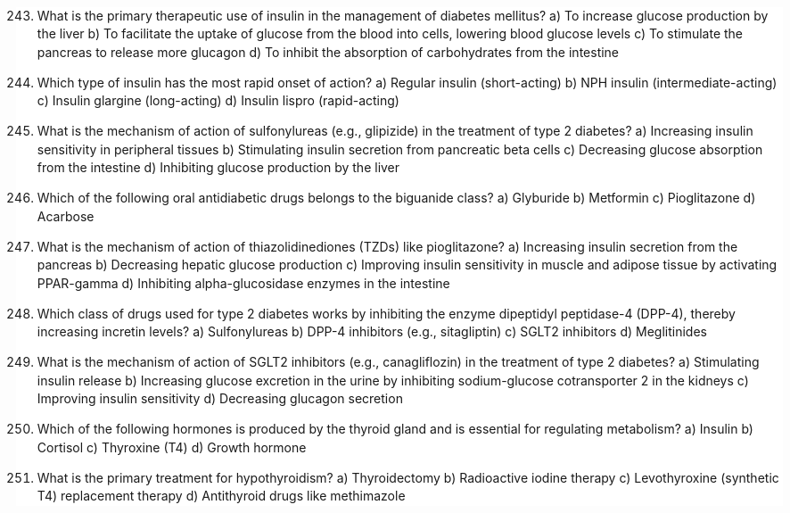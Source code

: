 243. What is the primary therapeutic use of insulin in the management of diabetes mellitus?
    a) To increase glucose production by the liver
    b) To facilitate the uptake of glucose from the blood into cells, lowering blood glucose levels
    c) To stimulate the pancreas to release more glucagon
    d) To inhibit the absorption of carbohydrates from the intestine

244. Which type of insulin has the most rapid onset of action?
    a) Regular insulin (short-acting)
    b) NPH insulin (intermediate-acting)
    c) Insulin glargine (long-acting)
    d) Insulin lispro (rapid-acting)

245. What is the mechanism of action of sulfonylureas (e.g., glipizide) in the treatment of type 2 diabetes?
    a) Increasing insulin sensitivity in peripheral tissues
    b) Stimulating insulin secretion from pancreatic beta cells
    c) Decreasing glucose absorption from the intestine
    d) Inhibiting glucose production by the liver

246. Which of the following oral antidiabetic drugs belongs to the biguanide class?
    a) Glyburide
    b) Metformin
    c) Pioglitazone
    d) Acarbose

247. What is the mechanism of action of thiazolidinediones (TZDs) like pioglitazone?
    a) Increasing insulin secretion from the pancreas
    b) Decreasing hepatic glucose production
    c) Improving insulin sensitivity in muscle and adipose tissue by activating PPAR-gamma
    d) Inhibiting alpha-glucosidase enzymes in the intestine

248. Which class of drugs used for type 2 diabetes works by inhibiting the enzyme dipeptidyl peptidase-4 (DPP-4), thereby increasing incretin levels?
    a) Sulfonylureas
    b) DPP-4 inhibitors (e.g., sitagliptin)
    c) SGLT2 inhibitors
    d) Meglitinides

249. What is the mechanism of action of SGLT2 inhibitors (e.g., canagliflozin) in the treatment of type 2 diabetes?
    a) Stimulating insulin release
    b) Increasing glucose excretion in the urine by inhibiting sodium-glucose cotransporter 2 in the kidneys
    c) Improving insulin sensitivity
    d) Decreasing glucagon secretion

250. Which of the following hormones is produced by the thyroid gland and is essential for regulating metabolism?
    a) Insulin
    b) Cortisol
    c) Thyroxine (T4)
    d) Growth hormone

251. What is the primary treatment for hypothyroidism?
    a) Thyroidectomy
    b) Radioactive iodine therapy
    c) Levothyroxine (synthetic T4) replacement therapy
    d) Antithyroid drugs like methimazole
